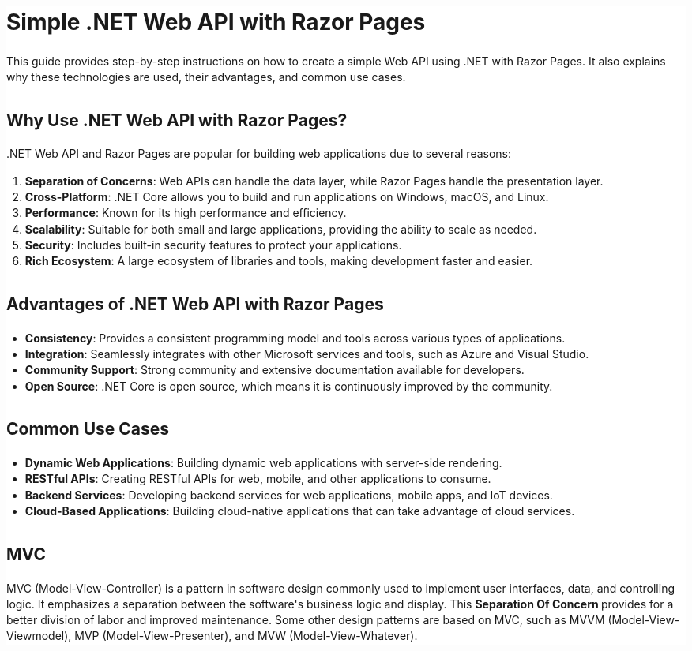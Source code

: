 

# Simple .NET Web API with Razor Pages

This guide provides step-by-step instructions on how to create a simple Web API using .NET with Razor Pages. It also explains why these technologies are used, their advantages, and common use cases.


## Why Use .NET Web API with Razor Pages?

.NET Web API and Razor Pages are popular for building web applications due to several reasons:

1. **Separation of Concerns**: Web APIs can handle the data layer, while Razor Pages handle the presentation layer.
2. **Cross-Platform**: .NET Core allows you to build and run applications on Windows, macOS, and Linux.
3. **Performance**: Known for its high performance and efficiency.
4. **Scalability**: Suitable for both small and large applications, providing the ability to scale as needed.
5. **Security**: Includes built-in security features to protect your applications.
6. **Rich Ecosystem**: A large ecosystem of libraries and tools, making development faster and easier.

## Advantages of .NET Web API with Razor Pages

- **Consistency**: Provides a consistent programming model and tools across various types of applications.
- **Integration**: Seamlessly integrates with other Microsoft services and tools, such as Azure and Visual Studio.
- **Community Support**: Strong community and extensive documentation available for developers.
- **Open Source**: .NET Core is open source, which means it is continuously improved by the community.

## Common Use Cases

- **Dynamic Web Applications**: Building dynamic web applications with server-side rendering.
- **RESTful APIs**: Creating RESTful APIs for web, mobile, and other applications to consume.
- **Backend Services**: Developing backend services for web applications, mobile apps, and IoT devices.
- **Cloud-Based Applications**: Building cloud-native applications that can take advantage of cloud services.




## MVC

MVC (Model-View-Controller) is a pattern in software design commonly used to implement user interfaces, data, and controlling logic. It emphasizes a separation between the software's business logic and display. This  <b>Separation Of Concern </b> provides for a better division of labor and improved maintenance. Some other design patterns are based on MVC, such as MVVM (Model-View-Viewmodel), MVP (Model-View-Presenter), and MVW (Model-View-Whatever).
